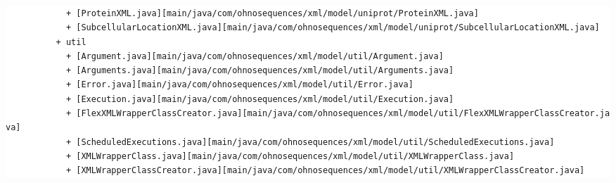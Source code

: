                 + [ProteinXML.java][main/java/com/ohnosequences/xml/model/uniprot/ProteinXML.java]
                + [SubcellularLocationXML.java][main/java/com/ohnosequences/xml/model/uniprot/SubcellularLocationXML.java]
              + util
                + [Argument.java][main/java/com/ohnosequences/xml/model/util/Argument.java]
                + [Arguments.java][main/java/com/ohnosequences/xml/model/util/Arguments.java]
                + [Error.java][main/java/com/ohnosequences/xml/model/util/Error.java]
                + [Execution.java][main/java/com/ohnosequences/xml/model/util/Execution.java]
                + [FlexXMLWrapperClassCreator.java][main/java/com/ohnosequences/xml/model/util/FlexXMLWrapperClassCreator.java]
                + [ScheduledExecutions.java][main/java/com/ohnosequences/xml/model/util/ScheduledExecutions.java]
                + [XMLWrapperClass.java][main/java/com/ohnosequences/xml/model/util/XMLWrapperClass.java]
                + [XMLWrapperClassCreator.java][main/java/com/ohnosequences/xml/model/util/XMLWrapperClassCreator.java]

[main/java/com/bio4j/neo4j/BasicEntity.java]: ../../BasicEntity.java.md
[main/java/com/bio4j/neo4j/BasicRelationship.java]: ../../BasicRelationship.java.md
[main/java/com/bio4j/neo4j/codesamples/BiodieselProductionSample.java]: ../../codesamples/BiodieselProductionSample.java.md
[main/java/com/bio4j/neo4j/codesamples/GetEnzymeData.java]: ../../codesamples/GetEnzymeData.java.md
[main/java/com/bio4j/neo4j/codesamples/GetGenesInfo.java]: ../../codesamples/GetGenesInfo.java.md
[main/java/com/bio4j/neo4j/codesamples/GetGOAnnotationsForOrganism.java]: ../../codesamples/GetGOAnnotationsForOrganism.java.md
[main/java/com/bio4j/neo4j/codesamples/GetProteinsWithInterpro.java]: ../../codesamples/GetProteinsWithInterpro.java.md
[main/java/com/bio4j/neo4j/codesamples/RealUseCase1.java]: ../../codesamples/RealUseCase1.java.md
[main/java/com/bio4j/neo4j/codesamples/RetrieveProteinSample.java]: ../../codesamples/RetrieveProteinSample.java.md
[main/java/com/bio4j/neo4j/model/nodes/AlternativeProductNode.java]: AlternativeProductNode.java.md
[main/java/com/bio4j/neo4j/model/nodes/citation/ArticleNode.java]: citation/ArticleNode.java.md
[main/java/com/bio4j/neo4j/model/nodes/citation/BookNode.java]: citation/BookNode.java.md
[main/java/com/bio4j/neo4j/model/nodes/citation/DBNode.java]: citation/DBNode.java.md
[main/java/com/bio4j/neo4j/model/nodes/citation/JournalNode.java]: citation/JournalNode.java.md
[main/java/com/bio4j/neo4j/model/nodes/citation/OnlineArticleNode.java]: citation/OnlineArticleNode.java.md
[main/java/com/bio4j/neo4j/model/nodes/citation/OnlineJournalNode.java]: citation/OnlineJournalNode.java.md
[main/java/com/bio4j/neo4j/model/nodes/citation/PatentNode.java]: citation/PatentNode.java.md
[main/java/com/bio4j/neo4j/model/nodes/citation/PublisherNode.java]: citation/PublisherNode.java.md
[main/java/com/bio4j/neo4j/model/nodes/citation/SubmissionNode.java]: citation/SubmissionNode.java.md
[main/java/com/bio4j/neo4j/model/nodes/citation/ThesisNode.java]: citation/ThesisNode.java.md
[main/java/com/bio4j/neo4j/model/nodes/citation/UnpublishedObservationNode.java]: citation/UnpublishedObservationNode.java.md
[main/java/com/bio4j/neo4j/model/nodes/CityNode.java]: CityNode.java.md
[main/java/com/bio4j/neo4j/model/nodes/CommentTypeNode.java]: CommentTypeNode.java.md
[main/java/com/bio4j/neo4j/model/nodes/ConsortiumNode.java]: ConsortiumNode.java.md
[main/java/com/bio4j/neo4j/model/nodes/CountryNode.java]: CountryNode.java.md
[main/java/com/bio4j/neo4j/model/nodes/DatasetNode.java]: DatasetNode.java.md
[main/java/com/bio4j/neo4j/model/nodes/EnzymeNode.java]: EnzymeNode.java.md
[main/java/com/bio4j/neo4j/model/nodes/FeatureTypeNode.java]: FeatureTypeNode.java.md
[main/java/com/bio4j/neo4j/model/nodes/GoTermNode.java]: GoTermNode.java.md
[main/java/com/bio4j/neo4j/model/nodes/InstituteNode.java]: InstituteNode.java.md
[main/java/com/bio4j/neo4j/model/nodes/InterproNode.java]: InterproNode.java.md
[main/java/com/bio4j/neo4j/model/nodes/IsoformNode.java]: IsoformNode.java.md
[main/java/com/bio4j/neo4j/model/nodes/KeywordNode.java]: KeywordNode.java.md
[main/java/com/bio4j/neo4j/model/nodes/ncbi/NCBITaxonNode.java]: ncbi/NCBITaxonNode.java.md
[main/java/com/bio4j/neo4j/model/nodes/OrganismNode.java]: OrganismNode.java.md
[main/java/com/bio4j/neo4j/model/nodes/PersonNode.java]: PersonNode.java.md
[main/java/com/bio4j/neo4j/model/nodes/PfamNode.java]: PfamNode.java.md
[main/java/com/bio4j/neo4j/model/nodes/ProteinNode.java]: ProteinNode.java.md
[main/java/com/bio4j/neo4j/model/nodes/reactome/ReactomeTermNode.java]: reactome/ReactomeTermNode.java.md
[main/java/com/bio4j/neo4j/model/nodes/refseq/CDSNode.java]: refseq/CDSNode.java.md
[main/java/com/bio4j/neo4j/model/nodes/refseq/GeneNode.java]: refseq/GeneNode.java.md
[main/java/com/bio4j/neo4j/model/nodes/refseq/GenomeElementNode.java]: refseq/GenomeElementNode.java.md
[main/java/com/bio4j/neo4j/model/nodes/refseq/rna/MiscRNANode.java]: refseq/rna/MiscRNANode.java.md
[main/java/com/bio4j/neo4j/model/nodes/refseq/rna/MRNANode.java]: refseq/rna/MRNANode.java.md
[main/java/com/bio4j/neo4j/model/nodes/refseq/rna/NcRNANode.java]: refseq/rna/NcRNANode.java.md
[main/java/com/bio4j/neo4j/model/nodes/refseq/rna/RNANode.java]: refseq/rna/RNANode.java.md
[main/java/com/bio4j/neo4j/model/nodes/refseq/rna/RRNANode.java]: refseq/rna/RRNANode.java.md
[main/java/com/bio4j/neo4j/model/nodes/refseq/rna/TmRNANode.java]: refseq/rna/TmRNANode.java.md
[main/java/com/bio4j/neo4j/model/nodes/refseq/rna/TRNANode.java]: refseq/rna/TRNANode.java.md
[main/java/com/bio4j/neo4j/model/nodes/SequenceCautionNode.java]: SequenceCautionNode.java.md
[main/java/com/bio4j/neo4j/model/nodes/SubcellularLocationNode.java]: SubcellularLocationNode.java.md
[main/java/com/bio4j/neo4j/model/nodes/TaxonNode.java]: TaxonNode.java.md

[main/java/com/bio4j/neo4j/model/relationships/aproducts/AlternativeProductInitiationRel.java]: ../relationships/aproducts/AlternativeProductInitiationRel.java.md
[main/java/com/bio4j/neo4j/model/relationships/aproducts/AlternativeProductPromoterRel.java]: ../relationships/aproducts/AlternativeProductPromoterRel.java.md
[main/java/com/bio4j/neo4j/model/relationships/aproducts/AlternativeProductRibosomalFrameshiftingRel.java]: ../relationships/aproducts/AlternativeProductRibosomalFrameshiftingRel.java.md
[main/java/com/bio4j/neo4j/model/relationships/aproducts/AlternativeProductSplicingRel.java]: ../relationships/aproducts/AlternativeProductSplicingRel.java.md
[main/java/com/bio4j/neo4j/model/relationships/citation/article/ArticleAuthorRel.java]: ../relationships/citation/article/ArticleAuthorRel.java.md
[main/java/com/bio4j/neo4j/model/relationships/citation/article/ArticleJournalRel.java]: ../relationships/citation/article/ArticleJournalRel.java.md
[main/java/com/bio4j/neo4j/model/relationships/citation/article/ArticleProteinCitationRel.java]: ../relationships/citation/article/ArticleProteinCitationRel.java.md
[main/java/com/bio4j/neo4j/model/relationships/citation/book/BookAuthorRel.java]: ../relationships/citation/book/BookAuthorRel.java.md
[main/java/com/bio4j/neo4j/model/relationships/citation/book/BookCityRel.java]: ../relationships/citation/book/BookCityRel.java.md
[main/java/com/bio4j/neo4j/model/relationships/citation/book/BookEditorRel.java]: ../relationships/citation/book/BookEditorRel.java.md
[main/java/com/bio4j/neo4j/model/relationships/citation/book/BookProteinCitationRel.java]: ../relationships/citation/book/BookProteinCitationRel.java.md
[main/java/com/bio4j/neo4j/model/relationships/citation/book/BookPublisherRel.java]: ../relationships/citation/book/BookPublisherRel.java.md
[main/java/com/bio4j/neo4j/model/relationships/citation/onarticle/OnlineArticleAuthorRel.java]: ../relationships/citation/onarticle/OnlineArticleAuthorRel.java.md
[main/java/com/bio4j/neo4j/model/relationships/citation/onarticle/OnlineArticleJournalRel.java]: ../relationships/citation/onarticle/OnlineArticleJournalRel.java.md
[main/java/com/bio4j/neo4j/model/relationships/citation/onarticle/OnlineArticleProteinCitationRel.java]: ../relationships/citation/onarticle/OnlineArticleProteinCitationRel.java.md
[main/java/com/bio4j/neo4j/model/relationships/citation/patent/PatentAuthorRel.java]: ../relationships/citation/patent/PatentAuthorRel.java.md
[main/java/com/bio4j/neo4j/model/relationships/citation/patent/PatentProteinCitationRel.java]: ../relationships/citation/patent/PatentProteinCitationRel.java.md
[main/java/com/bio4j/neo4j/model/relationships/citation/submission/SubmissionAuthorRel.java]: ../relationships/citation/submission/SubmissionAuthorRel.java.md
[main/java/com/bio4j/neo4j/model/relationships/citation/submission/SubmissionDbRel.java]: ../relationships/citation/submission/SubmissionDbRel.java.md
[main/java/com/bio4j/neo4j/model/relationships/citation/submission/SubmissionProteinCitationRel.java]: ../relationships/citation/submission/SubmissionProteinCitationRel.java.md
[main/java/com/bio4j/neo4j/model/relationships/citation/thesis/ThesisAuthorRel.java]: ../relationships/citation/thesis/ThesisAuthorRel.java.md
[main/java/com/bio4j/neo4j/model/relationships/citation/thesis/ThesisInstituteRel.java]: ../relationships/citation/thesis/ThesisInstituteRel.java.md
[main/java/com/bio4j/neo4j/model/relationships/citation/thesis/ThesisProteinCitationRel.java]: ../relationships/citation/thesis/ThesisProteinCitationRel.java.md
[main/java/com/bio4j/neo4j/model/relationships/citation/uo/UnpublishedObservationAuthorRel.java]: ../relationships/citation/uo/UnpublishedObservationAuthorRel.java.md
[main/java/com/bio4j/neo4j/model/relationships/citation/uo/UnpublishedObservationProteinCitationRel.java]: ../relationships/citation/uo/UnpublishedObservationProteinCitationRel.java.md
[main/java/com/bio4j/neo4j/model/relationships/comment/AllergenCommentRel.java]: ../relationships/comment/AllergenCommentRel.java.md
[main/java/com/bio4j/neo4j/model/relationships/comment/BasicCommentRel.java]: ../relationships/comment/BasicCommentRel.java.md
[main/java/com/bio4j/neo4j/model/relationships/comment/BioPhysicoChemicalPropertiesCommentRel.java]: ../relationships/comment/BioPhysicoChemicalPropertiesCommentRel.java.md
[main/java/com/bio4j/neo4j/model/relationships/comment/BiotechnologyCommentRel.java]: ../relationships/comment/BiotechnologyCommentRel.java.md
[main/java/com/bio4j/neo4j/model/relationships/comment/CatalyticActivityCommentRel.java]: ../relationships/comment/CatalyticActivityCommentRel.java.md
[main/java/com/bio4j/neo4j/model/relationships/comment/CautionCommentRel.java]: ../relationships/comment/CautionCommentRel.java.md
[main/java/com/bio4j/neo4j/model/relationships/comment/CofactorCommentRel.java]: ../relationships/comment/CofactorCommentRel.java.md
[main/java/com/bio4j/neo4j/model/relationships/comment/DevelopmentalStageCommentRel.java]: ../relationships/comment/DevelopmentalStageCommentRel.java.md
[main/java/com/bio4j/neo4j/model/relationships/comment/DiseaseCommentRel.java]: ../relationships/comment/DiseaseCommentRel.java.md
[main/java/com/bio4j/neo4j/model/relationships/comment/DisruptionPhenotypeCommentRel.java]: ../relationships/comment/DisruptionPhenotypeCommentRel.java.md
[main/java/com/bio4j/neo4j/model/relationships/comment/DomainCommentRel.java]: ../relationships/comment/DomainCommentRel.java.md
[main/java/com/bio4j/neo4j/model/relationships/comment/EnzymeRegulationCommentRel.java]: ../relationships/comment/EnzymeRegulationCommentRel.java.md
[main/java/com/bio4j/neo4j/model/relationships/comment/FunctionCommentRel.java]: ../relationships/comment/FunctionCommentRel.java.md
[main/java/com/bio4j/neo4j/model/relationships/comment/InductionCommentRel.java]: ../relationships/comment/InductionCommentRel.java.md
[main/java/com/bio4j/neo4j/model/relationships/comment/MassSpectrometryCommentRel.java]: ../relationships/comment/MassSpectrometryCommentRel.java.md
[main/java/com/bio4j/neo4j/model/relationships/comment/MiscellaneousCommentRel.java]: ../relationships/comment/MiscellaneousCommentRel.java.md
[main/java/com/bio4j/neo4j/model/relationships/comment/OnlineInformationCommentRel.java]: ../relationships/comment/OnlineInformationCommentRel.java.md
[main/java/com/bio4j/neo4j/model/relationships/comment/PathwayCommentRel.java]: ../relationships/comment/PathwayCommentRel.java.md
[main/java/com/bio4j/neo4j/model/relationships/comment/PharmaceuticalCommentRel.java]: ../relationships/comment/PharmaceuticalCommentRel.java.md
[main/java/com/bio4j/neo4j/model/relationships/comment/PolymorphismCommentRel.java]: ../relationships/comment/PolymorphismCommentRel.java.md
[main/java/com/bio4j/neo4j/model/relationships/comment/PostTranslationalModificationCommentRel.java]: ../relationships/comment/PostTranslationalModificationCommentRel.java.md
[main/java/com/bio4j/neo4j/model/relationships/comment/RnaEditingCommentRel.java]: ../relationships/comment/RnaEditingCommentRel.java.md
[main/java/com/bio4j/neo4j/model/relationships/comment/SimilarityCommentRel.java]: ../relationships/comment/SimilarityCommentRel.java.md
[main/java/com/bio4j/neo4j/model/relationships/comment/SubunitCommentRel.java]: ../relationships/comment/SubunitCommentRel.java.md
[main/java/com/bio4j/neo4j/model/relationships/comment/TissueSpecificityCommentRel.java]: ../relationships/comment/TissueSpecificityCommentRel.java.md
[main/java/com/bio4j/neo4j/model/relationships/comment/ToxicDoseCommentRel.java]: ../relationships/comment/ToxicDoseCommentRel.java.md
[main/java/com/bio4j/neo4j/model/relationships/features/ActiveSiteFeatureRel.java]: ../relationships/features/ActiveSiteFeatureRel.java.md
[main/java/com/bio4j/neo4j/model/relationships/features/BasicFeatureRel.java]: ../relationships/features/BasicFeatureRel.java.md
[main/java/com/bio4j/neo4j/model/relationships/features/BindingSiteFeatureRel.java]: ../relationships/features/BindingSiteFeatureRel.java.md
[main/java/com/bio4j/neo4j/model/relationships/features/CalciumBindingRegionFeatureRel.java]: ../relationships/features/CalciumBindingRegionFeatureRel.java.md
[main/java/com/bio4j/neo4j/model/relationships/features/ChainFeatureRel.java]: ../relationships/features/ChainFeatureRel.java.md
[main/java/com/bio4j/neo4j/model/relationships/features/CoiledCoilRegionFeatureRel.java]: ../relationships/features/CoiledCoilRegionFeatureRel.java.md
[main/java/com/bio4j/neo4j/model/relationships/features/CompositionallyBiasedRegionFeatureRel.java]: ../relationships/features/CompositionallyBiasedRegionFeatureRel.java.md
[main/java/com/bio4j/neo4j/model/relationships/features/CrossLinkFeatureRel.java]: ../relationships/features/CrossLinkFeatureRel.java.md
[main/java/com/bio4j/neo4j/model/relationships/features/DisulfideBondFeatureRel.java]: ../relationships/features/DisulfideBondFeatureRel.java.md
[main/java/com/bio4j/neo4j/model/relationships/features/DnaBindingRegionFeatureRel.java]: ../relationships/features/DnaBindingRegionFeatureRel.java.md
[main/java/com/bio4j/neo4j/model/relationships/features/DomainFeatureRel.java]: ../relationships/features/DomainFeatureRel.java.md
[main/java/com/bio4j/neo4j/model/relationships/features/GlycosylationSiteFeatureRel.java]: ../relationships/features/GlycosylationSiteFeatureRel.java.md
[main/java/com/bio4j/neo4j/model/relationships/features/HelixFeatureRel.java]: ../relationships/features/HelixFeatureRel.java.md
[main/java/com/bio4j/neo4j/model/relationships/features/InitiatorMethionineFeatureRel.java]: ../relationships/features/InitiatorMethionineFeatureRel.java.md
[main/java/com/bio4j/neo4j/model/relationships/features/IntramembraneRegionFeatureRel.java]: ../relationships/features/IntramembraneRegionFeatureRel.java.md
[main/java/com/bio4j/neo4j/model/relationships/features/LipidMoietyBindingRegionFeatureRel.java]: ../relationships/features/LipidMoietyBindingRegionFeatureRel.java.md
[main/java/com/bio4j/neo4j/model/relationships/features/MetalIonBindingSiteFeatureRel.java]: ../relationships/features/MetalIonBindingSiteFeatureRel.java.md
[main/java/com/bio4j/neo4j/model/relationships/features/ModifiedResidueFeatureRel.java]: ../relationships/features/ModifiedResidueFeatureRel.java.md
[main/java/com/bio4j/neo4j/model/relationships/features/MutagenesisSiteFeatureRel.java]: ../relationships/features/MutagenesisSiteFeatureRel.java.md
[main/java/com/bio4j/neo4j/model/relationships/features/NonConsecutiveResiduesFeatureRel.java]: ../relationships/features/NonConsecutiveResiduesFeatureRel.java.md
[main/java/com/bio4j/neo4j/model/relationships/features/NonStandardAminoAcidFeatureRel.java]: ../relationships/features/NonStandardAminoAcidFeatureRel.java.md
[main/java/com/bio4j/neo4j/model/relationships/features/NonTerminalResidueFeatureRel.java]: ../relationships/features/NonTerminalResidueFeatureRel.java.md
[main/java/com/bio4j/neo4j/model/relationships/features/NucleotidePhosphateBindingRegionFeatureRel.java]: ../relationships/features/NucleotidePhosphateBindingRegionFeatureRel.java.md
[main/java/com/bio4j/neo4j/model/relationships/features/PeptideFeatureRel.java]: ../relationships/features/PeptideFeatureRel.java.md
[main/java/com/bio4j/neo4j/model/relationships/features/PropeptideFeatureRel.java]: ../relationships/features/PropeptideFeatureRel.java.md
[main/java/com/bio4j/neo4j/model/relationships/features/RegionOfInterestFeatureRel.java]: ../relationships/features/RegionOfInterestFeatureRel.java.md
[main/java/com/bio4j/neo4j/model/relationships/features/RepeatFeatureRel.java]: ../relationships/features/RepeatFeatureRel.java.md
[main/java/com/bio4j/neo4j/model/relationships/features/SequenceConflictFeatureRel.java]: ../relationships/features/SequenceConflictFeatureRel.java.md
[main/java/com/bio4j/neo4j/model/relationships/features/SequenceVariantFeatureRel.java]: ../relationships/features/SequenceVariantFeatureRel.java.md
[main/java/com/bio4j/neo4j/model/relationships/features/ShortSequenceMotifFeatureRel.java]: ../relationships/features/ShortSequenceMotifFeatureRel.java.md
[main/java/com/bio4j/neo4j/model/relationships/features/SignalPeptideFeatureRel.java]: ../relationships/features/SignalPeptideFeatureRel.java.md
[main/java/com/bio4j/neo4j/model/relationships/features/SiteFeatureRel.java]: ../relationships/features/SiteFeatureRel.java.md
[main/java/com/bio4j/neo4j/model/relationships/features/SpliceVariantFeatureRel.java]: ../relationships/features/SpliceVariantFeatureRel.java.md
[main/java/com/bio4j/neo4j/model/relationships/features/StrandFeatureRel.java]: ../relationships/features/StrandFeatureRel.java.md
[main/java/com/bio4j/neo4j/model/relationships/features/TopologicalDomainFeatureRel.java]: ../relationships/features/TopologicalDomainFeatureRel.java.md
[main/java/com/bio4j/neo4j/model/relationships/features/TransitPeptideFeatureRel.java]: ../relationships/features/TransitPeptideFeatureRel.java.md
[main/java/com/bio4j/neo4j/model/relationships/features/TransmembraneRegionFeatureRel.java]: ../relationships/features/TransmembraneRegionFeatureRel.java.md
[main/java/com/bio4j/neo4j/model/relationships/features/TurnFeatureRel.java]: ../relationships/features/TurnFeatureRel.java.md
[main/java/com/bio4j/neo4j/model/relationships/features/UnsureResidueFeatureRel.java]: ../relationships/features/UnsureResidueFeatureRel.java.md
[main/java/com/bio4j/neo4j/model/relationships/features/ZincFingerRegionFeatureRel.java]: ../relationships/features/ZincFingerRegionFeatureRel.java.md
[main/java/com/bio4j/neo4j/model/relationships/go/BiologicalProcessRel.java]: ../relationships/go/BiologicalProcessRel.java.md
[main/java/com/bio4j/neo4j/model/relationships/go/CellularComponentRel.java]: ../relationships/go/CellularComponentRel.java.md
[main/java/com/bio4j/neo4j/model/relationships/go/HasPartOfGoRel.java]: ../relationships/go/HasPartOfGoRel.java.md
[main/java/com/bio4j/neo4j/model/relationships/go/IsAGoRel.java]: ../relationships/go/IsAGoRel.java.md
[main/java/com/bio4j/neo4j/model/relationships/go/MainGoRel.java]: ../relationships/go/MainGoRel.java.md
[main/java/com/bio4j/neo4j/model/relationships/go/MolecularFunctionRel.java]: ../relationships/go/MolecularFunctionRel.java.md
[main/java/com/bio4j/neo4j/model/relationships/go/NegativelyRegulatesGoRel.java]: ../relationships/go/NegativelyRegulatesGoRel.java.md
[main/java/com/bio4j/neo4j/model/relationships/go/PartOfGoRel.java]: ../relationships/go/PartOfGoRel.java.md
[main/java/com/bio4j/neo4j/model/relationships/go/PositivelyRegulatesGoRel.java]: ../relationships/go/PositivelyRegulatesGoRel.java.md
[main/java/com/bio4j/neo4j/model/relationships/go/RegulatesGoRel.java]: ../relationships/go/RegulatesGoRel.java.md
[main/java/com/bio4j/neo4j/model/relationships/InstituteCountryRel.java]: ../relationships/InstituteCountryRel.java.md
[main/java/com/bio4j/neo4j/model/relationships/IsoformEventGeneratorRel.java]: ../relationships/IsoformEventGeneratorRel.java.md
[main/java/com/bio4j/neo4j/model/relationships/ncbi/NCBIMainTaxonRel.java]: ../relationships/ncbi/NCBIMainTaxonRel.java.md
[main/java/com/bio4j/neo4j/model/relationships/ncbi/NCBITaxonParentRel.java]: ../relationships/ncbi/NCBITaxonParentRel.java.md
[main/java/com/bio4j/neo4j/model/relationships/ncbi/NCBITaxonRel.java]: ../relationships/ncbi/NCBITaxonRel.java.md
[main/java/com/bio4j/neo4j/model/relationships/protein/BasicProteinSequenceCautionRel.java]: ../relationships/protein/BasicProteinSequenceCautionRel.java.md
[main/java/com/bio4j/neo4j/model/relationships/protein/ProteinDatasetRel.java]: ../relationships/protein/ProteinDatasetRel.java.md
[main/java/com/bio4j/neo4j/model/relationships/protein/ProteinEnzymaticActivityRel.java]: ../relationships/protein/ProteinEnzymaticActivityRel.java.md
[main/java/com/bio4j/neo4j/model/relationships/protein/ProteinErroneousGeneModelPredictionRel.java]: ../relationships/protein/ProteinErroneousGeneModelPredictionRel.java.md
[main/java/com/bio4j/neo4j/model/relationships/protein/ProteinErroneousInitiationRel.java]: ../relationships/protein/ProteinErroneousInitiationRel.java.md
[main/java/com/bio4j/neo4j/model/relationships/protein/ProteinErroneousTerminationRel.java]: ../relationships/protein/ProteinErroneousTerminationRel.java.md
[main/java/com/bio4j/neo4j/model/relationships/protein/ProteinErroneousTranslationRel.java]: ../relationships/protein/ProteinErroneousTranslationRel.java.md
[main/java/com/bio4j/neo4j/model/relationships/protein/ProteinFrameshiftRel.java]: ../relationships/protein/ProteinFrameshiftRel.java.md
[main/java/com/bio4j/neo4j/model/relationships/protein/ProteinGenomeElementRel.java]: ../relationships/protein/ProteinGenomeElementRel.java.md
[main/java/com/bio4j/neo4j/model/relationships/protein/ProteinGoRel.java]: ../relationships/protein/ProteinGoRel.java.md
[main/java/com/bio4j/neo4j/model/relationships/protein/ProteinInterproRel.java]: ../relationships/protein/ProteinInterproRel.java.md
[main/java/com/bio4j/neo4j/model/relationships/protein/ProteinIsoformInteractionRel.java]: ../relationships/protein/ProteinIsoformInteractionRel.java.md
[main/java/com/bio4j/neo4j/model/relationships/protein/ProteinIsoformRel.java]: ../relationships/protein/ProteinIsoformRel.java.md
[main/java/com/bio4j/neo4j/model/relationships/protein/ProteinKeywordRel.java]: ../relationships/protein/ProteinKeywordRel.java.md
[main/java/com/bio4j/neo4j/model/relationships/protein/ProteinMiscellaneousDiscrepancyRel.java]: ../relationships/protein/ProteinMiscellaneousDiscrepancyRel.java.md
[main/java/com/bio4j/neo4j/model/relationships/protein/ProteinOrganismRel.java]: ../relationships/protein/ProteinOrganismRel.java.md
[main/java/com/bio4j/neo4j/model/relationships/protein/ProteinPfamRel.java]: ../relationships/protein/ProteinPfamRel.java.md
[main/java/com/bio4j/neo4j/model/relationships/protein/ProteinProteinInteractionRel.java]: ../relationships/protein/ProteinProteinInteractionRel.java.md
[main/java/com/bio4j/neo4j/model/relationships/protein/ProteinReactomeRel.java]: ../relationships/protein/ProteinReactomeRel.java.md
[main/java/com/bio4j/neo4j/model/relationships/protein/ProteinSubcellularLocationRel.java]: ../relationships/protein/ProteinSubcellularLocationRel.java.md
[main/java/com/bio4j/neo4j/model/relationships/refseq/GenomeElementCDSRel.java]: ../relationships/refseq/GenomeElementCDSRel.java.md
[main/java/com/bio4j/neo4j/model/relationships/refseq/GenomeElementGeneRel.java]: ../relationships/refseq/GenomeElementGeneRel.java.md
[main/java/com/bio4j/neo4j/model/relationships/refseq/GenomeElementMiscRnaRel.java]: ../relationships/refseq/GenomeElementMiscRnaRel.java.md
[main/java/com/bio4j/neo4j/model/relationships/refseq/GenomeElementMRnaRel.java]: ../relationships/refseq/GenomeElementMRnaRel.java.md
[main/java/com/bio4j/neo4j/model/relationships/refseq/GenomeElementNcRnaRel.java]: ../relationships/refseq/GenomeElementNcRnaRel.java.md
[main/java/com/bio4j/neo4j/model/relationships/refseq/GenomeElementRRnaRel.java]: ../relationships/refseq/GenomeElementRRnaRel.java.md
[main/java/com/bio4j/neo4j/model/relationships/refseq/GenomeElementTmRnaRel.java]: ../relationships/refseq/GenomeElementTmRnaRel.java.md
[main/java/com/bio4j/neo4j/model/relationships/refseq/GenomeElementTRnaRel.java]: ../relationships/refseq/GenomeElementTRnaRel.java.md
[main/java/com/bio4j/neo4j/model/relationships/sc/ErroneousGeneModelPredictionRel.java]: ../relationships/sc/ErroneousGeneModelPredictionRel.java.md
[main/java/com/bio4j/neo4j/model/relationships/sc/ErroneousInitiationRel.java]: ../relationships/sc/ErroneousInitiationRel.java.md
[main/java/com/bio4j/neo4j/model/relationships/sc/ErroneousTerminationRel.java]: ../relationships/sc/ErroneousTerminationRel.java.md
[main/java/com/bio4j/neo4j/model/relationships/sc/ErroneousTranslationRel.java]: ../relationships/sc/ErroneousTranslationRel.java.md
[main/java/com/bio4j/neo4j/model/relationships/sc/FrameshiftRel.java]: ../relationships/sc/FrameshiftRel.java.md
[main/java/com/bio4j/neo4j/model/relationships/sc/MiscellaneousDiscrepancyRel.java]: ../relationships/sc/MiscellaneousDiscrepancyRel.java.md
[main/java/com/bio4j/neo4j/model/relationships/SubcellularLocationParentRel.java]: ../relationships/SubcellularLocationParentRel.java.md
[main/java/com/bio4j/neo4j/model/relationships/TaxonParentRel.java]: ../relationships/TaxonParentRel.java.md
[main/java/com/bio4j/neo4j/model/relationships/uniref/UniRef100MemberRel.java]: ../relationships/uniref/UniRef100MemberRel.java.md
[main/java/com/bio4j/neo4j/model/relationships/uniref/UniRef50MemberRel.java]: ../relationships/uniref/UniRef50MemberRel.java.md
[main/java/com/bio4j/neo4j/model/relationships/uniref/UniRef90MemberRel.java]: ../relationships/uniref/UniRef90MemberRel.java.md
[main/java/com/bio4j/neo4j/model/util/Bio4jManager.java]: ../util/Bio4jManager.java.md
[main/java/com/bio4j/neo4j/model/util/GoUtil.java]: ../util/GoUtil.java.md
[main/java/com/bio4j/neo4j/model/util/NodeIndexer.java]: ../util/NodeIndexer.java.md
[main/java/com/bio4j/neo4j/model/util/NodeRetriever.java]: ../util/NodeRetriever.java.md
[main/java/com/bio4j/neo4j/model/util/UniprotStuff.java]: ../util/UniprotStuff.java.md
[main/java/com/bio4j/neo4j/Neo4jManager.java]: ../../Neo4jManager.java.md
[main/java/com/bio4j/neo4j/programs/GetProteinData.java]: ../../programs/GetProteinData.java.md
[main/java/com/bio4j/neo4j/programs/ImportEnzymeDB.java]: ../../programs/ImportEnzymeDB.java.md
[main/java/com/bio4j/neo4j/programs/ImportGeneOntology.java]: ../../programs/ImportGeneOntology.java.md
[main/java/com/bio4j/neo4j/programs/ImportIsoformSequences.java]: ../../programs/ImportIsoformSequences.java.md
[main/java/com/bio4j/neo4j/programs/ImportNCBITaxonomy.java]: ../../programs/ImportNCBITaxonomy.java.md
[main/java/com/bio4j/neo4j/programs/ImportNeo4jDB.java]: ../../programs/ImportNeo4jDB.java.md
[main/java/com/bio4j/neo4j/programs/ImportProteinInteractions.java]: ../../programs/ImportProteinInteractions.java.md
[main/java/com/bio4j/neo4j/programs/ImportRefSeq.java]: ../../programs/ImportRefSeq.java.md
[main/java/com/bio4j/neo4j/programs/ImportUniprot.java]: ../../programs/ImportUniprot.java.md
[main/java/com/bio4j/neo4j/programs/ImportUniref.java]: ../../programs/ImportUniref.java.md
[main/java/com/bio4j/neo4j/programs/IndexNCBITaxonomyByGiId.java]: ../../programs/IndexNCBITaxonomyByGiId.java.md
[main/java/com/bio4j/neo4j/programs/InitBio4jDB.java]: ../../programs/InitBio4jDB.java.md
[main/java/com/bio4j/neo4j/programs/UploadRefSeqSequencesToS3.java]: ../../programs/UploadRefSeqSequencesToS3.java.md
[main/java/com/ohnosequences/util/Executable.java]: ../../../../ohnosequences/util/Executable.java.md
[main/java/com/ohnosequences/util/ExecuteFromFile.java]: ../../../../ohnosequences/util/ExecuteFromFile.java.md
[main/java/com/ohnosequences/util/genbank/GBCommon.java]: ../../../../ohnosequences/util/genbank/GBCommon.java.md
[main/java/com/ohnosequences/xml/api/interfaces/IAttribute.java]: ../../../../ohnosequences/xml/api/interfaces/IAttribute.java.md
[main/java/com/ohnosequences/xml/api/interfaces/IElement.java]: ../../../../ohnosequences/xml/api/interfaces/IElement.java.md
[main/java/com/ohnosequences/xml/api/interfaces/INameSpace.java]: ../../../../ohnosequences/xml/api/interfaces/INameSpace.java.md
[main/java/com/ohnosequences/xml/api/interfaces/IXmlThing.java]: ../../../../ohnosequences/xml/api/interfaces/IXmlThing.java.md
[main/java/com/ohnosequences/xml/api/interfaces/package-info.java]: ../../../../ohnosequences/xml/api/interfaces/package-info.java.md
[main/java/com/ohnosequences/xml/api/model/NameSpace.java]: ../../../../ohnosequences/xml/api/model/NameSpace.java.md
[main/java/com/ohnosequences/xml/api/model/package-info.java]: ../../../../ohnosequences/xml/api/model/package-info.java.md
[main/java/com/ohnosequences/xml/api/model/XMLAttribute.java]: ../../../../ohnosequences/xml/api/model/XMLAttribute.java.md
[main/java/com/ohnosequences/xml/api/model/XMLElement.java]: ../../../../ohnosequences/xml/api/model/XMLElement.java.md
[main/java/com/ohnosequences/xml/api/model/XMLElementException.java]: ../../../../ohnosequences/xml/api/model/XMLElementException.java.md
[main/java/com/ohnosequences/xml/api/util/XMLUtil.java]: ../../../../ohnosequences/xml/api/util/XMLUtil.java.md
[main/java/com/ohnosequences/xml/model/bio4j/Bio4jNodeIndexXML.java]: ../../../../ohnosequences/xml/model/bio4j/Bio4jNodeIndexXML.java.md
[main/java/com/ohnosequences/xml/model/bio4j/Bio4jNodeXML.java]: ../../../../ohnosequences/xml/model/bio4j/Bio4jNodeXML.java.md
[main/java/com/ohnosequences/xml/model/bio4j/Bio4jPropertyXML.java]: ../../../../ohnosequences/xml/model/bio4j/Bio4jPropertyXML.java.md
[main/java/com/ohnosequences/xml/model/bio4j/Bio4jRelationshipIndexXML.java]: ../../../../ohnosequences/xml/model/bio4j/Bio4jRelationshipIndexXML.java.md
[main/java/com/ohnosequences/xml/model/bio4j/Bio4jRelationshipXML.java]: ../../../../ohnosequences/xml/model/bio4j/Bio4jRelationshipXML.java.md
[main/java/com/ohnosequences/xml/model/bio4j/UniprotDataXML.java]: ../../../../ohnosequences/xml/model/bio4j/UniprotDataXML.java.md
[main/java/com/ohnosequences/xml/model/go/GoAnnotationXML.java]: ../../../../ohnosequences/xml/model/go/GoAnnotationXML.java.md
[main/java/com/ohnosequences/xml/model/go/GOSlimXML.java]: ../../../../ohnosequences/xml/model/go/GOSlimXML.java.md
[main/java/com/ohnosequences/xml/model/go/GoTermXML.java]: ../../../../ohnosequences/xml/model/go/GoTermXML.java.md
[main/java/com/ohnosequences/xml/model/go/SlimSetXML.java]: ../../../../ohnosequences/xml/model/go/SlimSetXML.java.md
[main/java/com/ohnosequences/xml/model/uniprot/ArticleXML.java]: ../../../../ohnosequences/xml/model/uniprot/ArticleXML.java.md
[main/java/com/ohnosequences/xml/model/uniprot/CommentXML.java]: ../../../../ohnosequences/xml/model/uniprot/CommentXML.java.md
[main/java/com/ohnosequences/xml/model/uniprot/FeatureXML.java]: ../../../../ohnosequences/xml/model/uniprot/FeatureXML.java.md
[main/java/com/ohnosequences/xml/model/uniprot/InterproXML.java]: ../../../../ohnosequences/xml/model/uniprot/InterproXML.java.md
[main/java/com/ohnosequences/xml/model/uniprot/IsoformXML.java]: ../../../../ohnosequences/xml/model/uniprot/IsoformXML.java.md
[main/java/com/ohnosequences/xml/model/uniprot/KeywordXML.java]: ../../../../ohnosequences/xml/model/uniprot/KeywordXML.java.md
[main/java/com/ohnosequences/xml/model/uniprot/ProteinXML.java]: ../../../../ohnosequences/xml/model/uniprot/ProteinXML.java.md
[main/java/com/ohnosequences/xml/model/uniprot/SubcellularLocationXML.java]: ../../../../ohnosequences/xml/model/uniprot/SubcellularLocationXML.java.md
[main/java/com/ohnosequences/xml/model/util/Argument.java]: ../../../../ohnosequences/xml/model/util/Argument.java.md
[main/java/com/ohnosequences/xml/model/util/Arguments.java]: ../../../../ohnosequences/xml/model/util/Arguments.java.md
[main/java/com/ohnosequences/xml/model/util/Error.java]: ../../../../ohnosequences/xml/model/util/Error.java.md
[main/java/com/ohnosequences/xml/model/util/Execution.java]: ../../../../ohnosequences/xml/model/util/Execution.java.md
[main/java/com/ohnosequences/xml/model/util/FlexXMLWrapperClassCreator.java]: ../../../../ohnosequences/xml/model/util/FlexXMLWrapperClassCreator.java.md
[main/java/com/ohnosequences/xml/model/util/ScheduledExecutions.java]: ../../../../ohnosequences/xml/model/util/ScheduledExecutions.java.md
[main/java/com/ohnosequences/xml/model/util/XMLWrapperClass.java]: ../../../../ohnosequences/xml/model/util/XMLWrapperClass.java.md
[main/java/com/ohnosequences/xml/model/util/XMLWrapperClassCreator.java]: ../../../../ohnosequences/xml/model/util/XMLWrapperClassCreator.java.md